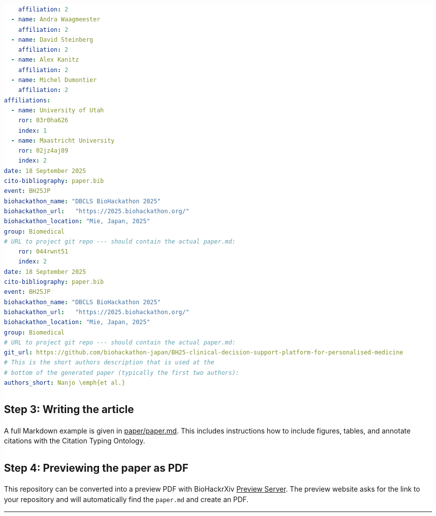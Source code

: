 ```yaml
    affiliation: 2
  - name: Andra Waagmeester
    affiliation: 2
  - name: David Steinberg
    affiliation: 2
  - name: Alex Kanitz
    affiliation: 2
  - name: Michel Dumontier
    affiliation: 2
affiliations:
  - name: University of Utah
    ror: 03r0ha626
    index: 1
  - name: Maastricht University
    ror: 02jz4aj89
    index: 2
date: 18 September 2025
cito-bibliography: paper.bib
event: BH25JP
biohackathon_name: "DBCLS BioHackathon 2025"
biohackathon_url:   "https://2025.biohackathon.org/"
biohackathon_location: "Mie, Japan, 2025"
group: Biomedical
# URL to project git repo --- should contain the actual paper.md:
    ror: 044rwnt51
    index: 2
date: 18 September 2025
cito-bibliography: paper.bib
event: BH25JP
biohackathon_name: "DBCLS BioHackathon 2025"
biohackathon_url:   "https://2025.biohackathon.org/"
biohackathon_location: "Mie, Japan, 2025"
group: Biomedical
# URL to project git repo --- should contain the actual paper.md:
git_url: https://github.com/biohackathon-japan/BH25-clinical-decision-support-platform-for-personalised-medicine
# This is the short authors description that is used at the
# bottom of the generated paper (typically the first two authors):
authors_short: Nanjo \emph{et al.}
```


## Step 3: Writing the article

A full Markdown example is given in [paper/paper.md](paper/paper.md). This includes instructions how to include
figures, tables, and annotate citations with the Citation Typing Ontology.

## Step 4: Previewing the paper as PDF

This repository can be converted into a preview PDF with BioHackrXiv [Preview Server](http://preview.biohackrxiv.org/).
The preview website asks for the link to your repository and will automatically find the `paper.md` and create an PDF.

---